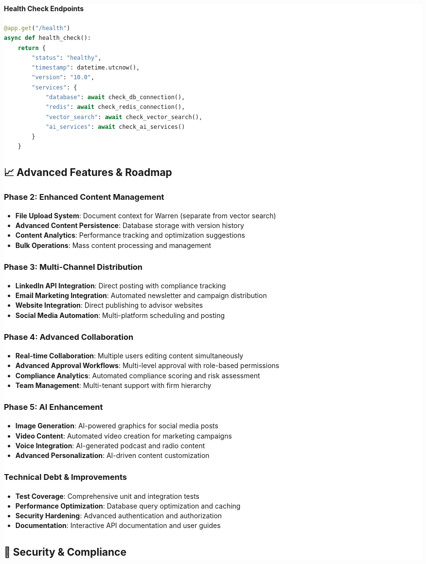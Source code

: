 #### **Health Check Endpoints**
```python
@app.get("/health")
async def health_check():
    return {
        "status": "healthy",
        "timestamp": datetime.utcnow(),
        "version": "10.0",
        "services": {
            "database": await check_db_connection(),
            "redis": await check_redis_connection(),
            "vector_search": await check_vector_search(),
            "ai_services": await check_ai_services()
        }
    }
```

## 📈 **Advanced Features & Roadmap**

### **Phase 2: Enhanced Content Management**
- **File Upload System**: Document context for Warren (separate from vector search)
- **Advanced Content Persistence**: Database storage with version history
- **Content Analytics**: Performance tracking and optimization suggestions
- **Bulk Operations**: Mass content processing and management

### **Phase 3: Multi-Channel Distribution**
- **LinkedIn API Integration**: Direct posting with compliance tracking
- **Email Marketing Integration**: Automated newsletter and campaign distribution
- **Website Integration**: Direct publishing to advisor websites
- **Social Media Automation**: Multi-platform scheduling and posting

### **Phase 4: Advanced Collaboration**
- **Real-time Collaboration**: Multiple users editing content simultaneously
- **Advanced Approval Workflows**: Multi-level approval with role-based permissions
- **Compliance Analytics**: Automated compliance scoring and risk assessment
- **Team Management**: Multi-tenant support with firm hierarchy

### **Phase 5: AI Enhancement**
- **Image Generation**: AI-powered graphics for social media posts
- **Video Content**: Automated video creation for marketing campaigns
- **Voice Integration**: AI-generated podcast and radio content
- **Advanced Personalization**: AI-driven content customization

### **Technical Debt & Improvements**
- **Test Coverage**: Comprehensive unit and integration tests
- **Performance Optimization**: Database query optimization and caching
- **Security Hardening**: Advanced authentication and authorization
- **Documentation**: Interactive API documentation and user guides

## 🔐 **Security & Compliance**
